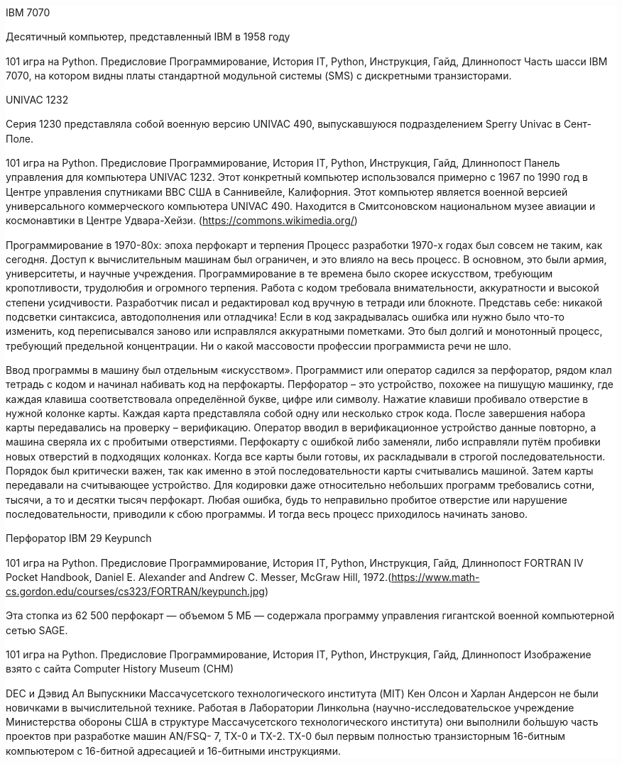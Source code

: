 IBM 7070

Десятичный компьютер, представленный IBM в 1958 году

101 игра на Python. Предисловие Программирование, История IT, Python, Инструкция, Гайд, Длиннопост
Часть шасси IBM 7070, на котором видны платы стандартной модульной системы (SMS) с дискретными транзисторами.

UNIVAC 1232

Серия 1230 представляла собой военную версию UNIVAC 490, выпускавшуюся подразделением Sperry Univac в Сент-Поле.

101 игра на Python. Предисловие Программирование, История IT, Python, Инструкция, Гайд, Длиннопост
Панель управления для компьютера UNIVAC 1232. Этот конкретный компьютер использовался примерно с 1967 по 1990 год в Центре управления спутниками ВВС США в Саннивейле, Калифорния. Этот компьютер является военной версией универсального коммерческого компьютера UNIVAC 490. Находится в Смитсоновском национальном музее авиации и космонавтики в Центре Удвара-Хейзи. (https://commons.wikimedia.org/)

Программирование в 1970-80х: эпоха перфокарт и терпения
Процесс разработки 1970-х годах был совсем не таким, как сегодня. Доступ к вычислительным машинам был ограничен, и это влияло на весь процесс. В основном, это были армия, университеты, и научные учреждения. Программирование в те времена было скорее искусством, требующим кропотливости, трудолюбия и огромного терпения. Работа с кодом требовала внимательности, аккуратности и высокой степени усидчивости. Разработчик писал и редактировал код вручную в тетради или блокноте. Представь себе: никакой подсветки синтаксиса, автодополнения или отладчика! Если в код закрадывалась ошибка или нужно было что-то изменить, код переписывался заново или исправлялся аккуратными пометками. Это был долгий и монотонный процесс, требующий предельной концентрации. Ни о какой массовости профессии программиста речи не шло.

Ввод программы в машину был отдельным «искусством». Программист или оператор садился за перфоратор, рядом клал тетрадь с кодом и начинал набивать код на перфокарты. Перфоратор – это устройство, похожее на пишущую машинку, где каждая клавиша соответствовала определённой букве, цифре или символу. Нажатие клавиши пробивало отверстие в нужной колонке карты. Каждая карта представляла собой одну или несколько строк кода. После завершения набора карты передавались на проверку – верификацию. Оператор вводил в верификационное устройство данные повторно, а машина сверяла их с пробитыми отверстиями. Перфокарту с ошибкой либо заменяли, либо исправляли путём пробивки новых отверстий в подходящих колонках. Когда все карты были готовы, их раскладывали в строгой последовательности. Порядок был критически важен, так как именно в этой последовательности карты считывались машиной. Затем карты передавали на считывающее устройство. Для кодировки даже относительно небольших программ требовались сотни, тысячи, а то и десятки тысяч перфокарт. Любая ошибка, будь то неправильно пробитое отверстие или нарушение последовательности, приводили к сбою программы. И тогда весь процесс приходилось начинать заново.

Перфоратор  IBM 29 Keypunch

101 игра на Python. Предисловие Программирование, История IT, Python, Инструкция, Гайд, Длиннопост
FORTRAN IV Pocket Handbook, Daniel E. Alexander and Andrew C. Messer, McGraw Hill, 1972.(https://www.math-cs.gordon.edu/courses/cs323/FORTRAN/keypunch.jpg)

Эта стопка из 62 500 перфокарт — объемом 5 МБ — содержала программу управления гигантской военной компьютерной сетью SAGE.

101 игра на Python. Предисловие Программирование, История IT, Python, Инструкция, Гайд, Длиннопост
Изображение взято с сайта Computer History Museum (CHM)

DEC и Дэвид Ал
Выпускники Массачусетского технологического института (MIT) Кен Олсон и Харлан Андерсон не были новичками в вычислительной технике. Работая в Лаборатории Линкольна (научно-исследовательское учреждение Министерства обороны США в структуре Массачусетского технологического института) они выполнили бо́льшую часть проектов при разработке машин AN/FSQ- 7, TX-0 и TX-2. TX-0 был первым полностью транзисторным 16-битным компьютером с 16-битной адресацией и 16-битными инструкциями.
